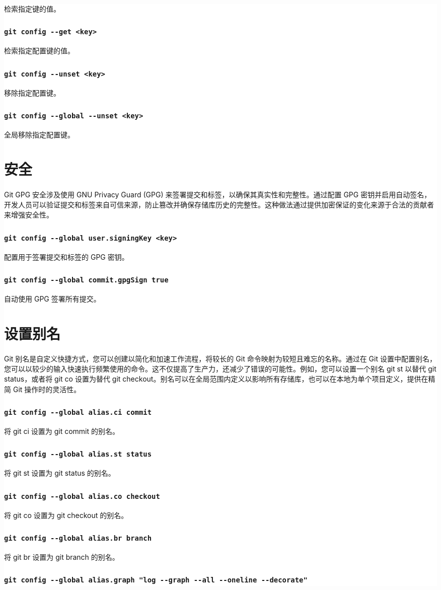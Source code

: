 检索指定键的值。

### `git config --get <key>`

检索指定配置键的值。

### `git config --unset <key>`

移除指定配置键。

### `git config --global --unset <key>`

全局移除指定配置键。

# **安全**

Git GPG 安全涉及使用 GNU Privacy Guard (GPG) 来签署提交和标签，以确保其真实性和完整性。通过配置 GPG 密钥并启用自动签名，开发人员可以验证提交和标签来自可信来源，防止篡改并确保存储库历史的完整性。这种做法通过提供加密保证的变化来源于合法的贡献者来增强安全性。

### `git config --global user.signingKey <key>`

配置用于签署提交和标签的 GPG 密钥。

### `git config --global commit.gpgSign true`

自动使用 GPG 签署所有提交。

# **设置别名**

Git 别名是自定义快捷方式，您可以创建以简化和加速工作流程，将较长的 Git 命令映射为较短且难忘的名称。通过在 Git 设置中配置别名，您可以以较少的输入快速执行频繁使用的命令。这不仅提高了生产力，还减少了错误的可能性。例如，您可以设置一个别名 git st 以替代 git status，或者将 git co 设置为替代 git checkout。别名可以在全局范围内定义以影响所有存储库，也可以在本地为单个项目定义，提供在精简 Git 操作时的灵活性。

### `git config --global alias.ci commit`

将 git ci 设置为 git commit 的别名。

### `git config --global alias.st status`

将 git st 设置为 git status 的别名。

### `git config --global alias.co checkout`

将 git co 设置为 git checkout 的别名。

### `git config --global alias.br branch`

将 git br 设置为 git branch 的别名。

### `git config --global alias.graph "log --graph --all --oneline --decorate"`
